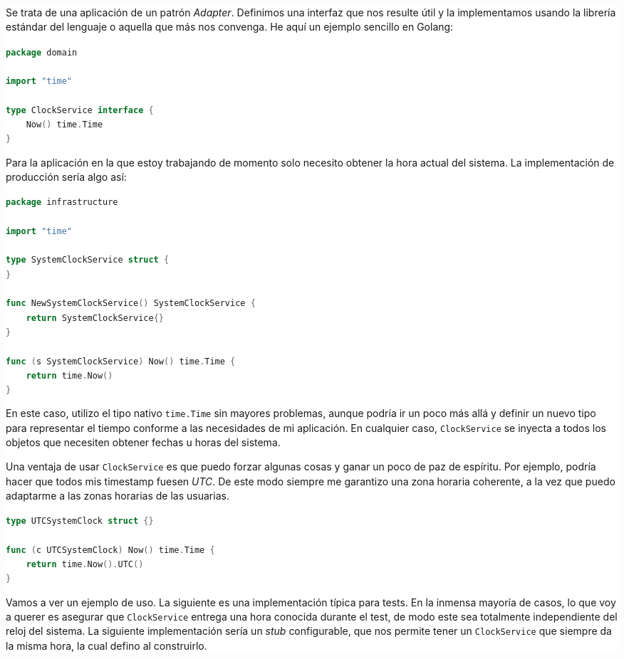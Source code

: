 Se trata de una aplicación de un patrón _Adapter_. Definimos una interfaz que nos resulte útil y la implementamos usando la librería estándar del lenguaje o aquella que más nos convenga. He aquí un ejemplo sencillo en Golang:

```go
package domain

import "time"

type ClockService interface {
	Now() time.Time
}
```

Para la aplicación en la que estoy trabajando de momento solo necesito obtener la hora actual del sistema. La implementación de producción sería algo así:

```go
package infrastructure

import "time"

type SystemClockService struct {
}

func NewSystemClockService() SystemClockService {
	return SystemClockService{}
}

func (s SystemClockService) Now() time.Time {
	return time.Now()
}
```

En este caso, utilizo el tipo nativo `time.Time` sin mayores problemas, aunque podría ir un poco más allá y definir un nuevo tipo para representar el tiempo conforme a las necesidades de mi aplicación. En cualquier caso, `ClockService` se inyecta a todos los objetos que necesiten obtener fechas u horas del sistema.

Una ventaja de usar `ClockService` es que puedo forzar algunas cosas y ganar un poco de paz de espíritu. Por ejemplo, podría hacer que todos mis timestamp fuesen _UTC_. De este modo siempre me garantizo una zona horaria coherente, a la vez que puedo adaptarme a las zonas horarias de las usuarias.

```go
type UTCSystemClock struct {}

func (c UTCSystemClock) Now() time.Time {
	return time.Now().UTC()
}
```

Vamos a ver un ejemplo de uso. La siguiente es una implementación típica para tests. En la inmensa mayoría de casos, lo que voy a querer es asegurar que `ClockService` entrega una hora conocida durante el test, de modo este sea totalmente independiente del reloj del sistema. La siguiente implementación sería un _stub_ configurable, que nos permite tener un `ClockService` que siempre da la misma hora, la cual defino al construirlo.
